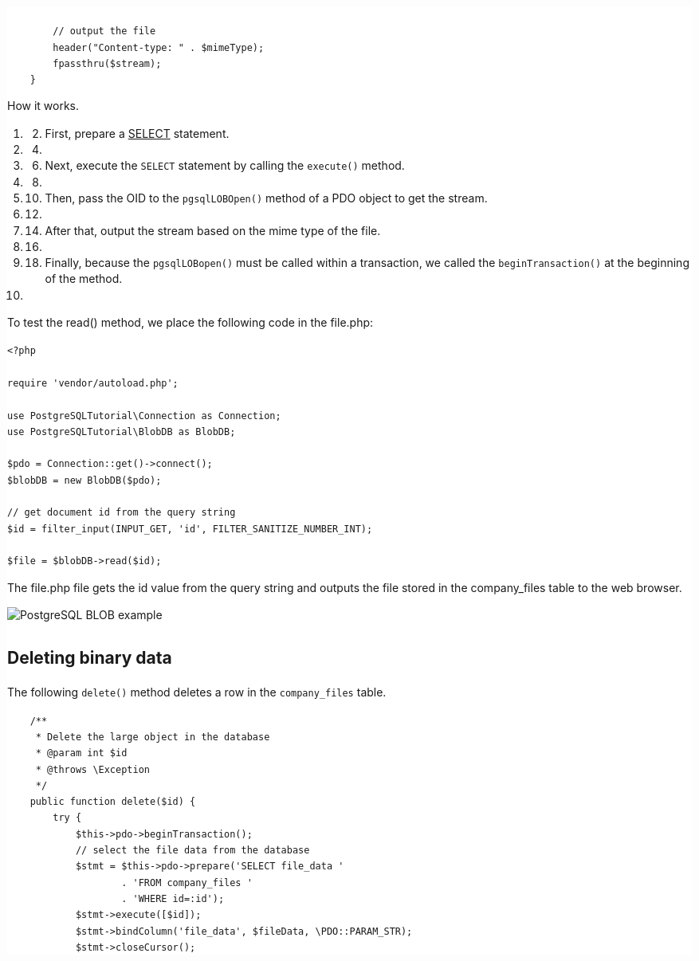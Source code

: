 ```

        // output the file
        header("Content-type: " . $mimeType);
        fpassthru($stream);
    }
```

How it works.

1. 2. First, prepare a [SELECT](/postgresql/postgresql-select) statement.
3. 4.
5. 6. Next, execute the `SELECT` statement by calling the `execute()` method.
7. 8.
9. 10. Then, pass the OID to the `pgsqlLOBOpen()` method of a PDO object to get the stream.
11. 12.
13. 14. After that, output the stream based on the mime type of the file.
15. 16.
17. 18. Finally, because the `pgsqlLOBopen()` must be called within a transaction, we called the `beginTransaction()` at the beginning of the method.
19.

To test the read() method, we place the following code in the file.php:

```
<?php

require 'vendor/autoload.php';

use PostgreSQLTutorial\Connection as Connection;
use PostgreSQLTutorial\BlobDB as BlobDB;

$pdo = Connection::get()->connect();
$blobDB = new BlobDB($pdo);

// get document id from the query string
$id = filter_input(INPUT_GET, 'id', FILTER_SANITIZE_NUMBER_INT);

$file = $blobDB->read($id);
```

The file.php file gets the id value from the query string and outputs the file stored in the company_files table to the web browser.

![PostgreSQL BLOB example](/postgresqltutorial_data/wp-content-uploads-2016-06-PostgreSQL-BLOB-example.png)

## Deleting binary data

The following `delete()` method deletes a row in the `company_files` table.

```
    /**
     * Delete the large object in the database
     * @param int $id
     * @throws \Exception
     */
    public function delete($id) {
        try {
            $this->pdo->beginTransaction();
            // select the file data from the database
            $stmt = $this->pdo->prepare('SELECT file_data '
                    . 'FROM company_files '
                    . 'WHERE id=:id');
            $stmt->execute([$id]);
            $stmt->bindColumn('file_data', $fileData, \PDO::PARAM_STR);
            $stmt->closeCursor();

```